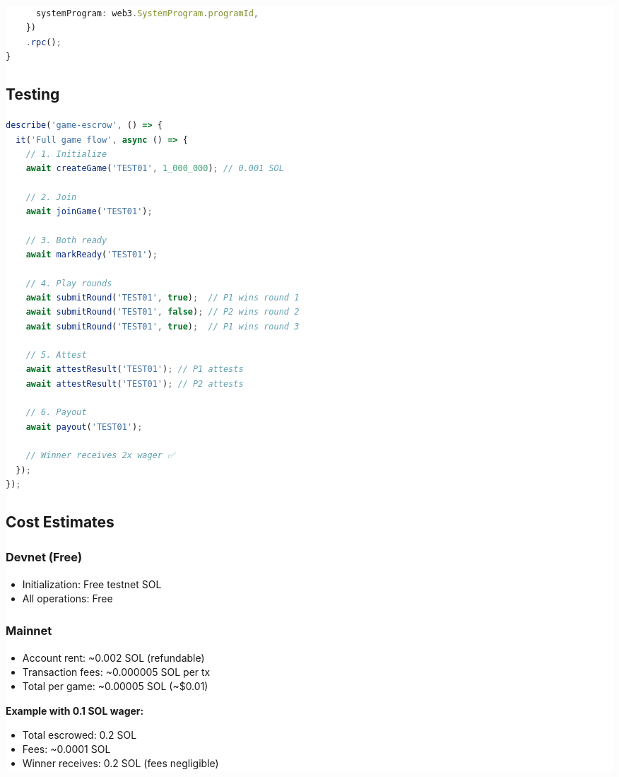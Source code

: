 ```typescript
      systemProgram: web3.SystemProgram.programId,
    })
    .rpc();
}
```

## Testing

```typescript
describe('game-escrow', () => {
  it('Full game flow', async () => {
    // 1. Initialize
    await createGame('TEST01', 1_000_000); // 0.001 SOL
    
    // 2. Join
    await joinGame('TEST01');
    
    // 3. Both ready
    await markReady('TEST01');
    
    // 4. Play rounds
    await submitRound('TEST01', true);  // P1 wins round 1
    await submitRound('TEST01', false); // P2 wins round 2
    await submitRound('TEST01', true);  // P1 wins round 3
    
    // 5. Attest
    await attestResult('TEST01'); // P1 attests
    await attestResult('TEST01'); // P2 attests
    
    // 6. Payout
    await payout('TEST01');
    
    // Winner receives 2x wager ✅
  });
});
```

## Cost Estimates

### Devnet (Free)
- Initialization: Free testnet SOL
- All operations: Free

### Mainnet
- Account rent: ~0.002 SOL (refundable)
- Transaction fees: ~0.000005 SOL per tx
- Total per game: ~0.00005 SOL (~$0.01)

**Example with 0.1 SOL wager:**
- Total escrowed: 0.2 SOL
- Fees: ~0.0001 SOL
- Winner receives: 0.2 SOL (fees negligible)
